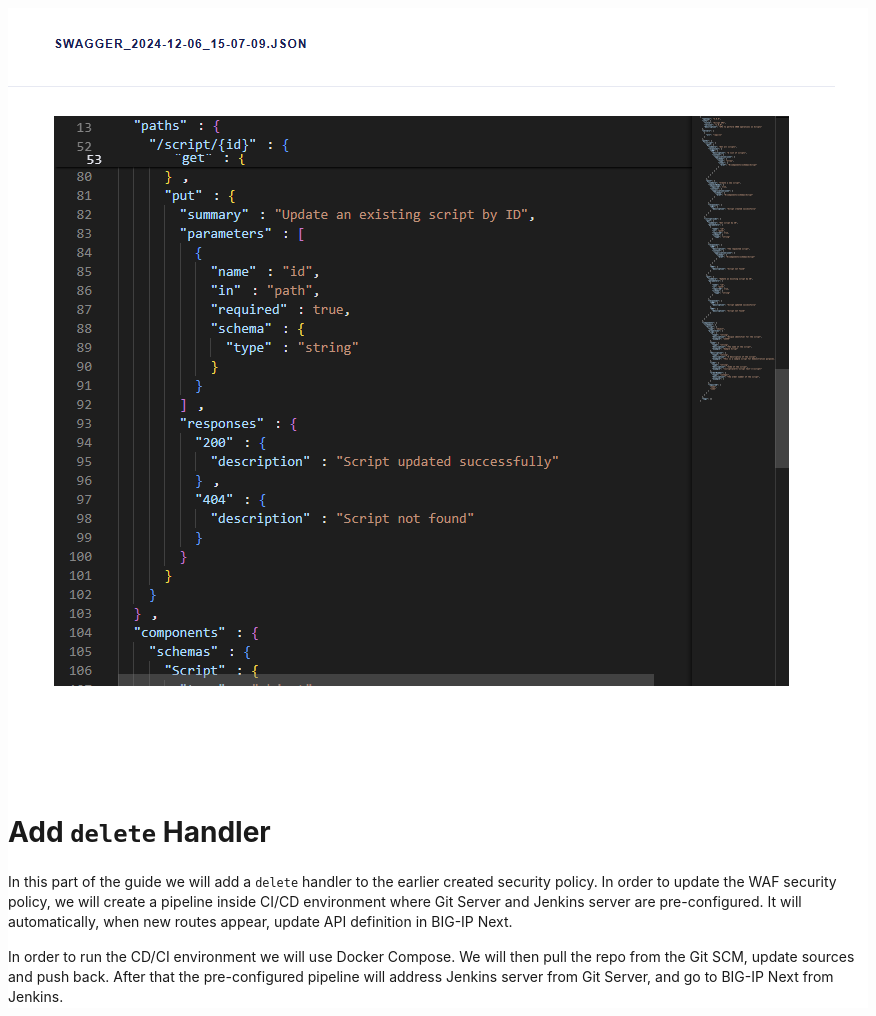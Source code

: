 ![alt text](./assets/open-swagger.png)

# Add `delete` Handler

In this part of the guide we will add a `delete` handler to the earlier created security policy. In order to update the WAF security policy, we will create a pipeline inside CI/CD environment where Git Server and Jenkins server are pre-configured. It will automatically, when new routes appear, update API definition in BIG-IP Next.

In order to run the CD/CI environment we will use Docker Compose. We will then pull the repo from the Git SCM, update sources and push back. After that the pre-configured pipeline will address Jenkins server from Git Server, and go to BIG-IP Next from Jenkins.
